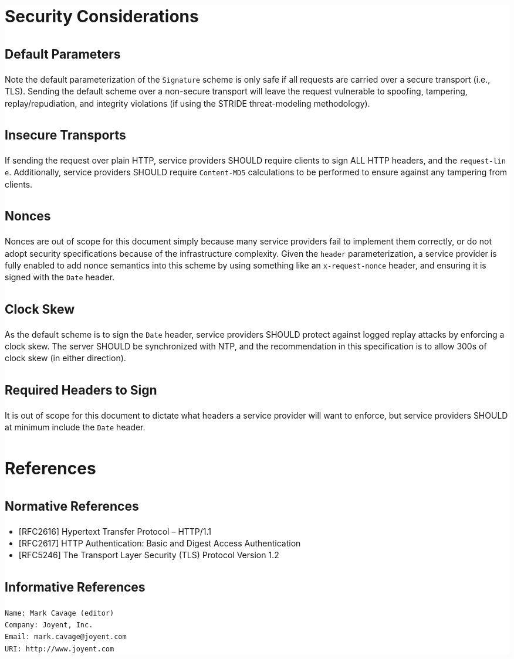 Security Considerations
=======================

Default Parameters
------------------

Note the default parameterization of the `Signature` scheme is only safe if all requests are carried over a secure transport (i.e., TLS). Sending the default scheme over a non-secure transport will leave the request vulnerable to spoofing, tampering, replay/repudiation, and integrity violations (if using the STRIDE threat-modeling methodology).

Insecure Transports
-------------------

If sending the request over plain HTTP, service providers SHOULD require clients to sign ALL HTTP headers, and the `request-line`. Additionally, service providers SHOULD require `Content-MD5` calculations to be performed to ensure against any tampering from clients.

Nonces
------

Nonces are out of scope for this document simply because many service providers fail to implement them correctly, or do not adopt security specifications because of the infrastructure complexity. Given the `header` parameterization, a service provider is fully enabled to add nonce semantics into this scheme by using something like an `x-request-nonce` header, and ensuring it is signed with the `Date` header.

Clock Skew
----------

As the default scheme is to sign the `Date` header, service providers SHOULD protect against logged replay attacks by enforcing a clock skew. The server SHOULD be synchronized with NTP, and the recommendation in this specification is to allow 300s of clock skew (in either direction).

Required Headers to Sign
------------------------

It is out of scope for this document to dictate what headers a service provider will want to enforce, but service providers SHOULD at minimum include the `Date` header.

References
==========

Normative References
--------------------

-   \[RFC2616\] Hypertext Transfer Protocol – HTTP/1.1
-   \[RFC2617\] HTTP Authentication: Basic and Digest Access Authentication
-   \[RFC5246\] The Transport Layer Security (TLS) Protocol Version 1.2

Informative References
----------------------

    Name: Mark Cavage (editor)
    Company: Joyent, Inc.
    Email: mark.cavage@joyent.com
    URI: http://www.joyent.com
